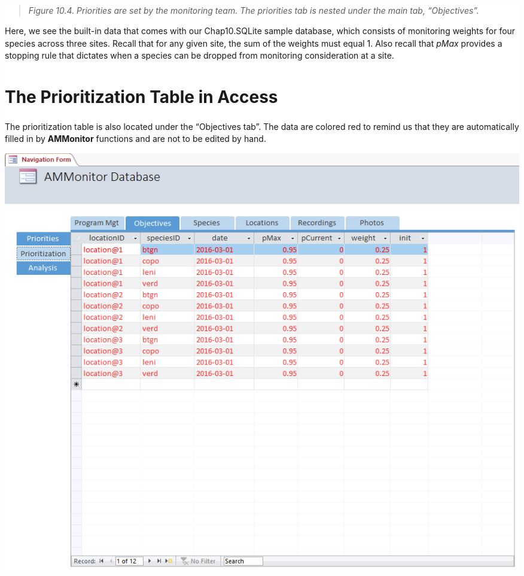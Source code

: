 </kbd>

> *Figure 10.4. Priorities are set by the monitoring team. The
> priorities tab is nested under the main tab, “Objectives”.*

Here, we see the built-in data that comes with our Chap10.SQLite sample
database, which consists of monitoring weights for four species across
three sites. Recall that for any given site, the sum of the weights must
equal 1. Also recall that *pMax* provides a stopping rule that dictates
when a species can be dropped from monitoring consideration at a site.

# The Prioritization Table in Access

The prioritization table is also located under the “Objectives tab”. The
data are colored red to remind us that they are automatically filled in
by **AMMonitor** functions and are not to be edited by hand.

<kbd>

<img src="Chap10_Figs/prioritization.PNG" width="100%" style="display: block; margin: auto;" />
